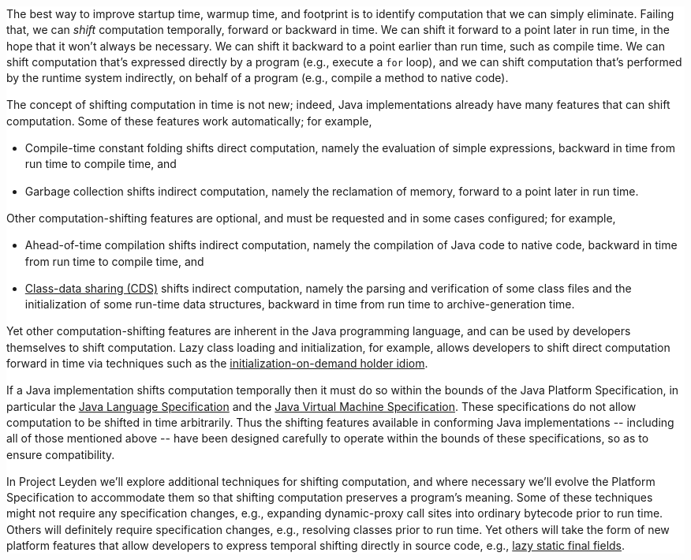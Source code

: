 The best way to improve startup time, warmup time, and footprint is to
identify computation that we can simply eliminate.  Failing that, we can
_shift_ computation temporally, forward or backward in time.  We can
shift it forward to a point later in run time, in the hope that it won’t
always be necessary.  We can shift it backward to a point earlier than
run time, such as compile time.  We can shift computation that’s
expressed directly by a program (e.g., execute a `for` loop), and we can
shift computation that’s performed by the runtime system indirectly, on
behalf of a program (e.g., compile a method to native code).

The concept of shifting computation in time is not new; indeed, Java
implementations already have many features that can shift computation.
Some of these features work automatically; for example,

  - Compile-time constant folding shifts direct computation, namely the
    evaluation of simple expressions, backward in time from run time to
    compile time, and

  - Garbage collection shifts indirect computation, namely the
    reclamation of memory, forward to a point later in run time.

Other computation-shifting features are optional, and must be requested
and in some cases configured; for example,

  - Ahead-of-time compilation shifts indirect computation, namely the
    compilation of Java code to native code, backward in time from run
    time to compile time, and

  - [Class-data sharing (CDS)][cds] shifts indirect computation, namely
    the parsing and verification of some class files and the
    initialization of some run-time data structures, backward in time
    from run time to archive-generation time.

Yet other computation-shifting features are inherent in the Java
programming language, and can be used by developers themselves to shift
computation.  Lazy class loading and initialization, for example, allows
developers to shift direct computation forward in time via techniques
such as the [initialization-on-demand holder idiom].

If a Java implementation shifts computation temporally then it must do so
within the bounds of the Java Platform Specification, in particular the
[Java Language Specification] and the [Java Virtual Machine
Specification].  These specifications do not allow computation to be
shifted in time arbitrarily.  Thus the shifting features available in
conforming Java implementations -- including all of those mentioned above
-- have been designed carefully to operate within the bounds of these
specifications, so as to ensure compatibility.

In Project Leyden we’ll explore additional techniques for shifting
computation, and where necessary we’ll evolve the Platform Specification
to accommodate them so that shifting computation preserves a program’s
meaning.  Some of these techniques might not require any specification
changes, e.g., expanding dynamic-proxy call sites into ordinary bytecode
prior to run time.  Others will definitely require specification changes,
e.g., resolving classes prior to run time.  Yet others will take the form
of new platform features that allow developers to express temporal
shifting directly in source code, e.g., [lazy static final fields][lazy].


[cfd]: https://mail.openjdk.org/pipermail/discuss/2020-April/005429.html
[cds]: https://docs.oracle.com/en/java/javase/19/docs/specs/man/java.html#application-class-data-sharing
[Java Language Specification]: https://docs.oracle.com/javase/specs/jls/se19/html/index.html
[Java Virtual Machine Specification]: https://docs.oracle.com/javase/specs/jvms/se19/html/index.html
[initialization-on-demand holder idiom]: https://en.wikipedia.org/wiki/Initialization-on-demand_holder_idiom
[lazy]: https://openjdk.org/jeps/8209964
[link time]: https://openjdk.org/jeps/261#Phases
[fatjar]: https://dzone.com/articles/the-skinny-on-fat-thin-hollow-and-uber
[jck]: https://openjdk.org/groups/conformance/JckAccess/
[ni]: https://www.graalvm.org/dev/reference-manual/native-image/